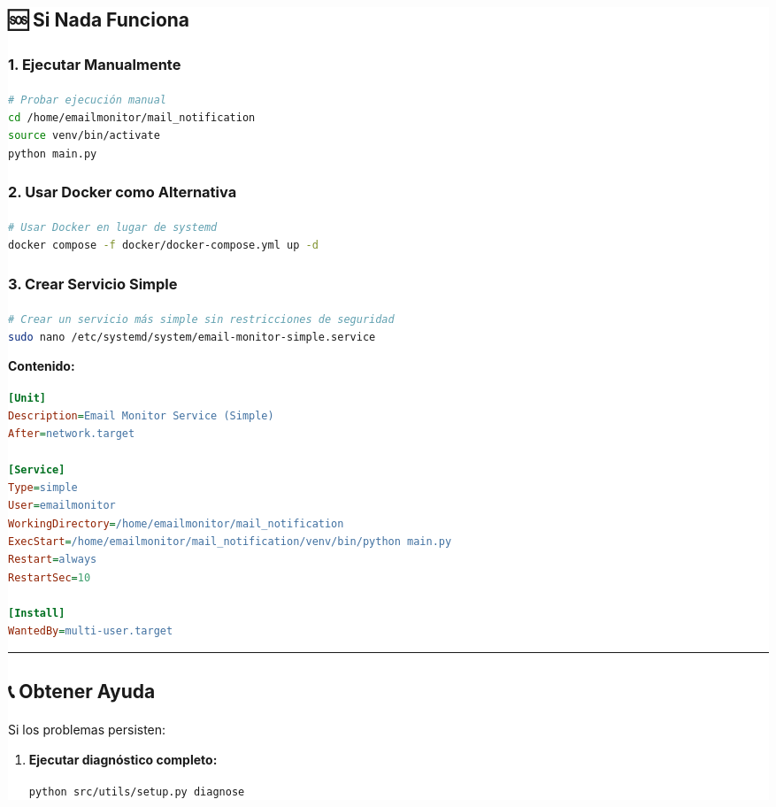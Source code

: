 ## 🆘 Si Nada Funciona

### 1. Ejecutar Manualmente

```bash
# Probar ejecución manual
cd /home/emailmonitor/mail_notification
source venv/bin/activate
python main.py
```

### 2. Usar Docker como Alternativa

```bash
# Usar Docker en lugar de systemd
docker compose -f docker/docker-compose.yml up -d
```

### 3. Crear Servicio Simple

```bash
# Crear un servicio más simple sin restricciones de seguridad
sudo nano /etc/systemd/system/email-monitor-simple.service
```

**Contenido:**

```ini
[Unit]
Description=Email Monitor Service (Simple)
After=network.target

[Service]
Type=simple
User=emailmonitor
WorkingDirectory=/home/emailmonitor/mail_notification
ExecStart=/home/emailmonitor/mail_notification/venv/bin/python main.py
Restart=always
RestartSec=10

[Install]
WantedBy=multi-user.target
```

---

## 📞 Obtener Ayuda

Si los problemas persisten:

1. **Ejecutar diagnóstico completo:**

   ```bash
   python src/utils/setup.py diagnose
   ```
